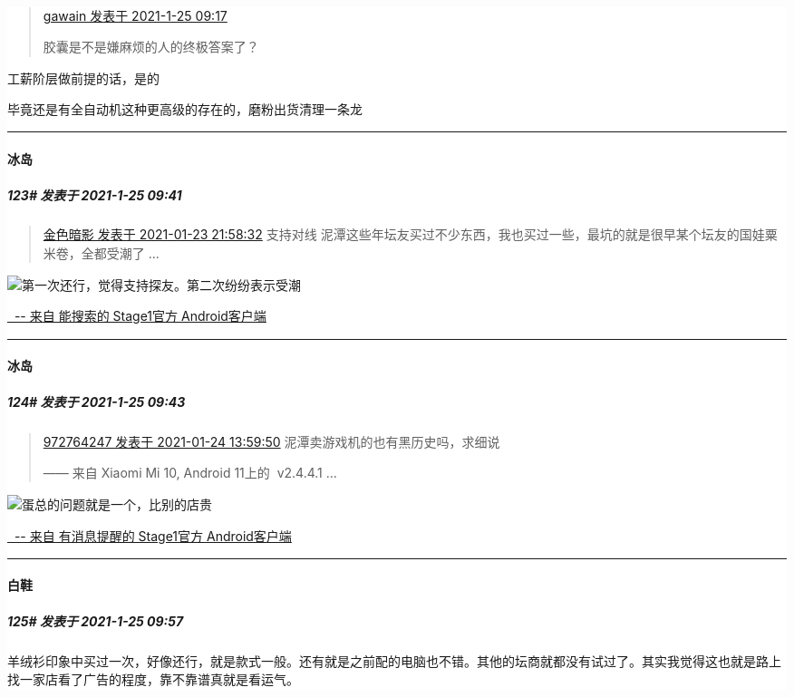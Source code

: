 

<blockquote><a href="httphttps://bbs.saraba1st.com/2b/forum.php?mod=redirect&amp;goto=findpost&amp;pid=50137224&amp;ptid=1984328" target="_blank">gawain 发表于 2021-1-25 09:17</a>

胶囊是不是嫌麻烦的人的终极答案了？</blockquote>
工薪阶层做前提的话，是的

毕竟还是有全自动机这种更高级的存在的，磨粉出货清理一条龙







*****

####  冰岛  
##### 123#       发表于 2021-1-25 09:41



<blockquote><a href="httphttps://bbs.saraba1st.com/2b/forum.php?mod=redirect&amp;goto=findpost&amp;pid=50126397&amp;ptid=1984328" target="_blank">金色暗影 发表于 2021-01-23 21:58:32</a>
支持对线
泥潭这些年坛友买过不少东西，我也买过一些，最坑的就是很早某个坛友的国娃粟米卷，全都受潮了 ...</blockquote><img src="https://static.saraba1st.com/image/smiley/face2017/049.png" referrerpolicy="no-referrer">第一次还行，觉得支持探友。第二次纷纷表示受潮

[  -- 来自 能搜索的 Stage1官方 Android客户端](https://www.coolapk.com/apk/140634)







*****

####  冰岛  
##### 124#       发表于 2021-1-25 09:43



<blockquote><a href="httphttps://bbs.saraba1st.com/2b/forum.php?mod=redirect&amp;goto=findpost&amp;pid=50130615&amp;ptid=1984328" target="_blank">972764247 发表于 2021-01-24 13:59:50</a>
泥潭卖游戏机的也有黑历史吗，求细说

—— 来自 Xiaomi Mi 10, Android 11上的  v2.4.4.1 ...</blockquote><img src="https://static.saraba1st.com/image/smiley/face2017/053.png" referrerpolicy="no-referrer">蛋总的问题就是一个，比别的店贵

[  -- 来自 有消息提醒的 Stage1官方 Android客户端](https://www.coolapk.com/apk/140634)







*****

####  白鞋  
##### 125#       发表于 2021-1-25 09:57




羊绒衫印象中买过一次，好像还行，就是款式一般。还有就是之前配的电脑也不错。其他的坛商就都没有试过了。其实我觉得这也就是路上找一家店看了广告的程度，靠不靠谱真就是看运气。
